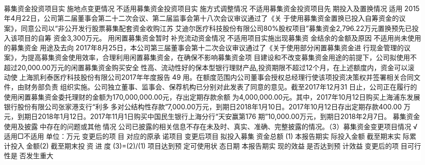 募集资金投资项目实
施地点变更情况
不适用募集资金投资项目实
施方式调整情况
不适用募集资金投资项目先
期投入及置换情况
适用
2015年4月22日，公司第二届董事会第二十二次会议、第二届监事会第十八次会议审议通过了《关
于使用募集资金置换已投入自筹资金的议案》，同意公司以“非公开发行股票募集配套资金收购江苏
艾迪尔医疗科技股份有限公司80%股权项目”募集资金2,796.22万元置换预先已投入该项目的自筹
资金3,300万元。
用闲置募集资金暂时
补充流动资金情况
不适用项目实施出现募集资
金结余的金额及原因
不适用尚未使用的募集资金
用途及去向
2017年8月25日，本公司第三届董事会第十二次会议审议通过了《关于使用部分闲置募集资金进
行现金管理的议案》，为提高募集资金使用效率，合理利用闲置募集资金，在确保不影响募集资金项
目建设和不改变募集资金用途的前提下，公司拟使用不超过20,000.00万元的闲置募集资金购买安全
性高、流动性好的保本型银行理财产品,投资期限不超过12个月，在上述额度内，资金可以滚动使
上海凯利泰医疗科技股份有限公司2017年年度报告
49
用。在额度范围内公司董事会授权总经理行使该项投资决策权并签署相关合同文件，由财务部负责
组织实施。公司独立董事、监事会、保荐机构已分别对此发表了同意的意见。截至2017年12月31
日止，公司正在履行的使用闲置募集资金委托理财的金额为170,000,000.00元，存出定期存款余额
为4,000,000.00元。其中，2017年10月12日购买上海浦东发展银行股份有限公司张家港支行“利多
多对公结构性存款”7,000.00万元，到期日2018年1月10日。2017年10月12日存出定期存款400.00
万元，到期日2018年1月12日。2017年11月1日购买中国民生银行上海分行“天安赢第176
期”10,000.00万元，到期日2018年2月7日。
募集资金使用及披露
中存在的问题或其他
情况
公司已披露的相关信息不存在未及时、真实、准确、完整披露的情况。（3）募集资金变更项目情况
√适用□不适用
单位：万元
变更后的项
目
对应的原承
诺项目
变更后项目
拟投入募集
资金总额
(1)
本报告期实
际投入金额
截至期末实
际累计投入
金额(2)
截至期末投
资
进
度
(3)=(2)/(1)
项目达到预
定可使用状
态日期
本报告期实
现的效益
是否达到预
计效益
变更后的项
目可行性是
否发生重大